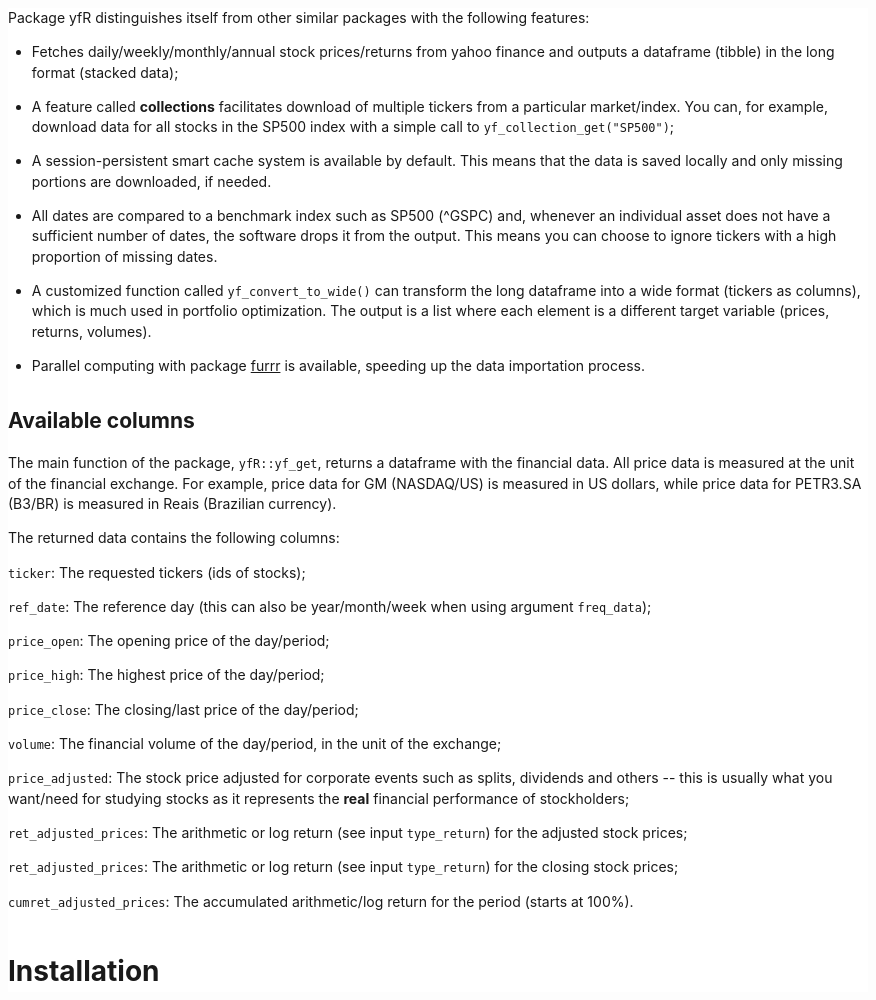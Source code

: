 Package yfR distinguishes itself from other similar packages with the following features:

- Fetches daily/weekly/monthly/annual stock prices/returns from yahoo finance and outputs a dataframe (tibble) in the long format (stacked data);

- A feature called **collections** facilitates download of multiple tickers from a particular market/index. You can, for example, download data for all stocks in the SP500 index with a simple call to `yf_collection_get("SP500")`;

- A session-persistent smart cache system is available by default. This means that the data is saved locally and only missing portions are downloaded, if needed.

- All dates are compared to a benchmark index such as SP500 (^GSPC) and, whenever an individual asset does not have a sufficient number of dates, the software drops it from the output. This means you can choose to ignore tickers with a high proportion of missing dates.

- A customized function called `yf_convert_to_wide()` can transform the long dataframe into a wide format (tickers as columns), which is much used in portfolio optimization. The output is a list where each element is a different target variable (prices, returns, volumes).

- Parallel computing with package [furrr](https://furrr.futureverse.org/) is available, speeding up the data importation process.


## Available columns

The main function of the package, `yfR::yf_get`, returns a dataframe with the financial data. All price data is measured at the unit of the financial exchange. For example, price data for GM (NASDAQ/US) is measured in US dollars, while price data for PETR3.SA (B3/BR) is measured in Reais (Brazilian currency).

The returned data contains the following columns:

`ticker`: The requested tickers (ids of stocks);

`ref_date`: The reference day (this can also be year/month/week when using argument `freq_data`);

`price_open`: The opening price of the day/period;

`price_high`: The highest price of the day/period;

`price_close`: The closing/last price of the day/period;

`volume`: The financial volume of the day/period, in the unit of the exchange;

`price_adjusted`: The stock price adjusted for corporate events such as 
splits, dividends and others -- this is usually what you want/need for studying 
stocks as it represents the **real** financial performance of stockholders;

`ret_adjusted_prices`: The arithmetic or log return (see input `type_return`) for the adjusted stock 
prices;

`ret_adjusted_prices`: The arithmetic or log return (see input `type_return`) for the closing stock 
prices;

`cumret_adjusted_prices`: The accumulated arithmetic/log return for the period (starts at 100%).


# Installation
